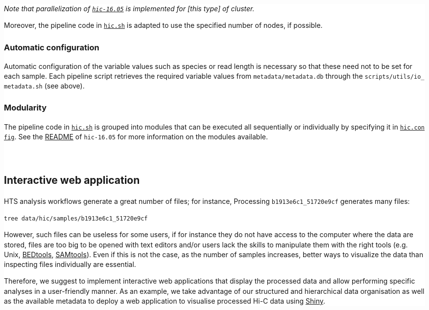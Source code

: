 _Note that parallelization of [`hic-16.05`](https://github.com/4DGenome/parallel_sequencing_lives/tree/master/scripts/pipelines/hic-16.05) is implemented for [this type] of cluster._

Moreover, the pipeline code in [`hic.sh`](https://github.com/4DGenome/parallel_sequencing_lives/blob/master/scripts/pipelines/hic-16.05/hic.sh) is adapted to use the specified number of nodes, if possible.

### Automatic configuration

Automatic configuration of the variable values such as species or read length is necessary so that these need not to be set for each sample. Each pipeline script retrieves the required variable values from `metadata/metadata.db` through the `scripts/utils/io_metadata.sh` (see above).

### Modularity

The pipeline code in [`hic.sh`](https://github.com/4DGenome/parallel_sequencing_lives/blob/master/scripts/pipelines/hic-16.05/hic.sh) 
is grouped into modules that can be executed all sequentially or individually by specifying it in [`hic.config`](https://github.com/4DGenome/parallel_sequencing_lives/blob/master/scripts/pipelines/hic-16.05/hic.config). See the [README](https://github.com/4DGenome/parallel_sequencing_lives/tree/master/scripts/pipelines/hic-16.05) of `hic-16.05` for more information on the modules available.


<br>

## Interactive web application

HTS analysis workflows generate a great number of files; for instance, Processing `b1913e6c1_51720e9cf` generates many files:
```bash
tree data/hic/samples/b1913e6c1_51720e9cf
```
However, such files can be useless for some users, if for instance they do not have access to the computer where the data are stored, files are too big to be opened with text editors and/or users lack the skills to manipulate them with the right tools (e.g. Unix, [BEDtools](http://bedtools.readthedocs.io/en/latest/), [SAMtools](http://samtools.sourceforge.net/)). Even if this is not the case, as the number of samples increases, better ways to visualize the data than inspecting files individually are essential.

Therefore, we suggest to implement interactive web applications that display the processed data and allow performing specific analyses in a user-friendly manner. As an example, we take advantage of our structured and hierarchical data organisation as well as the available metadata to deploy a web application to visualise processed Hi-C data using [Shiny](https://shiny.rstudio.com/).
